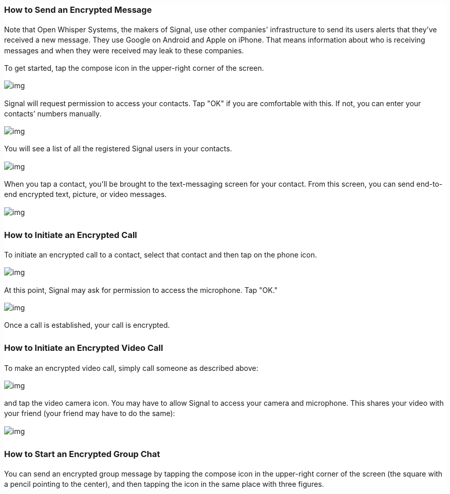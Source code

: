 ### How to Send an Encrypted Message

Note that Open Whisper Systems, the makers of Signal, use other companies' infrastructure to send its users alerts that they've received a new message. They use Google on Android and Apple on iPhone. That means information about who is receiving messages and when they were received may leak to these companies.

To get started, tap the compose icon in the upper-right corner of the screen.

![img](https://ssd.eff.org/files/2018/05/09/compose.png)

Signal will request permission to access your contacts. Tap "OK" if you are comfortable with this. If not, you can enter your contacts’ numbers manually.

![img](https://ssd.eff.org/files/2018/05/09/permission_contacts.png)

You will see a list of all the registered Signal users in your contacts.

![img](https://ssd.eff.org/files/2018/05/09/list_contacts.png)

When you tap a contact, you'll be brought to the text-messaging screen for your contact. From this screen, you can send end-to-end encrypted text, picture, or video messages.

![img](https://ssd.eff.org/files/2018/05/09/text_message_screen.png)

### How to Initiate an Encrypted Call

To initiate an encrypted call to a contact, select that contact and then tap on the phone icon.

![img](https://ssd.eff.org/files/2018/05/09/text_message_screen_phone.png)

At this point, Signal may ask for permission to access the microphone. Tap "OK."

![img](https://ssd.eff.org/files/2018/05/09/permission_microphone.png)

Once a call is established, your call is encrypted.

### How to Initiate an Encrypted Video Call

To make an encrypted video call, simply call someone as described above:

![img](https://ssd.eff.org/files/2018/05/09/ringing_screen_with_arrow.png)

and tap the video camera icon. You may have to allow Signal to access your camera and microphone. This shares your video with your friend (your friend may have to do the same):

![img](https://ssd.eff.org/files/2018/05/09/video_call.png)

### How to Start an Encrypted Group Chat

You can send an encrypted group message by tapping the compose icon in the upper-right corner of the screen (the square with a pencil pointing to the center), and then tapping the icon in the same place with three figures.
